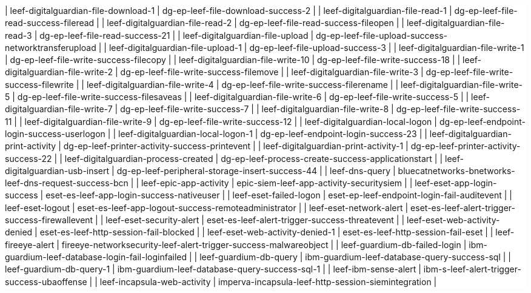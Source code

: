 | leef-digitalguardian-file-download-1              | dg-ep-leef-file-download-success-2                                                     |
| leef-digitalguardian-file-read-1                  | dg-ep-leef-file-read-success-fileread                                                  |
| leef-digitalguardian-file-read-2                  | dg-ep-leef-file-read-success-fileopen                                                  |
| leef-digitalguardian-file-read-3                  | dg-ep-leef-file-read-success-21                                                        |
| leef-digitalguardian-file-upload                  | dg-ep-leef-file-upload-success-networktransferupload                                   |
| leef-digitalguardian-file-upload-1                | dg-ep-leef-file-upload-success-3                                                       |
| leef-digitalguardian-file-write-1                 | dg-ep-leef-file-write-success-filecopy                                                 |
| leef-digitalguardian-file-write-10                | dg-ep-leef-file-write-success-18                                                       |
| leef-digitalguardian-file-write-2                 | dg-ep-leef-file-write-success-filemove                                                 |
| leef-digitalguardian-file-write-3                 | dg-ep-leef-file-write-success-filewrite                                                |
| leef-digitalguardian-file-write-4                 | dg-ep-leef-file-write-success-filerename                                               |
| leef-digitalguardian-file-write-5                 | dg-ep-leef-file-write-success-filesaveas                                               |
| leef-digitalguardian-file-write-6                 | dg-ep-leef-file-write-success-5                                                        |
| leef-digitalguardian-file-write-7                 | dg-ep-leef-file-write-success-7                                                        |
| leef-digitalguardian-file-write-8                 | dg-ep-leef-file-write-success-11                                                       |
| leef-digitalguardian-file-write-9                 | dg-ep-leef-file-write-success-12                                                       |
| leef-digitalguardian-local-logon                  | dg-ep-leef-endpoint-login-success-userlogon                                            |
| leef-digitalguardian-local-logon-1                | dg-ep-leef-endpoint-login-success-23                                                   |
| leef-digitalguardian-print-activity               | dg-ep-leef-printer-activity-success-printevent                                         |
| leef-digitalguardian-print-activity-1             | dg-ep-leef-printer-activity-success-22                                                 |
| leef-digitalguardian-process-created              | dg-ep-leef-process-create-success-applicationstart                                     |
| leef-digitalguardian-usb-insert                   | dg-ep-leef-peripheral-storage-insert-success-44                                        |
| leef-dns-query                                    | bluecatnetworks-bnetworks-leef-dns-request-success-bcn                                 |
| leef-epic-app-activity                            | epic-siem-leef-app-activity-securitysiem                                               |
| leef-eset-app-login-success                       | eset-es-leef-app-login-success-nativeuser                                              |
| leef-eset-failed-logon                            | eset-ep-leef-endpoint-login-fail-auditevent                                            |
| leef-eset-logout                                  | eset-es-leef-app-logout-success-remoteadministrator                                    |
| leef-eset-network-alert                           | eset-es-leef-alert-trigger-success-firewallevent                                       |
| leef-eset-security-alert                          | eset-es-leef-alert-trigger-success-threatevent                                         |
| leef-eset-web-activity-denied                     | eset-es-leef-http-session-fail-blocked                                                 |
| leef-eset-web-activity-denied-1                   | eset-es-leef-http-session-fail-eset                                                    |
| leef-fireeye-alert                                | fireeye-networksecurity-leef-alert-trigger-success-malwareobject                       |
| leef-guardium-db-failed-login                     | ibm-guardium-leef-database-login-fail-loginfailed                                      |
| leef-guardium-db-query                            | ibm-guardium-leef-database-query-success-sql                                           |
| leef-guardium-db-query-1                          | ibm-guardium-leef-database-query-success-sql-1                                         |
| leef-ibm-sense-alert                              | ibm-s-leef-alert-trigger-success-ubaoffense                                            |
| leef-incapsula-web-activity                       | imperva-incapsula-leef-http-session-siemintegration                                    |